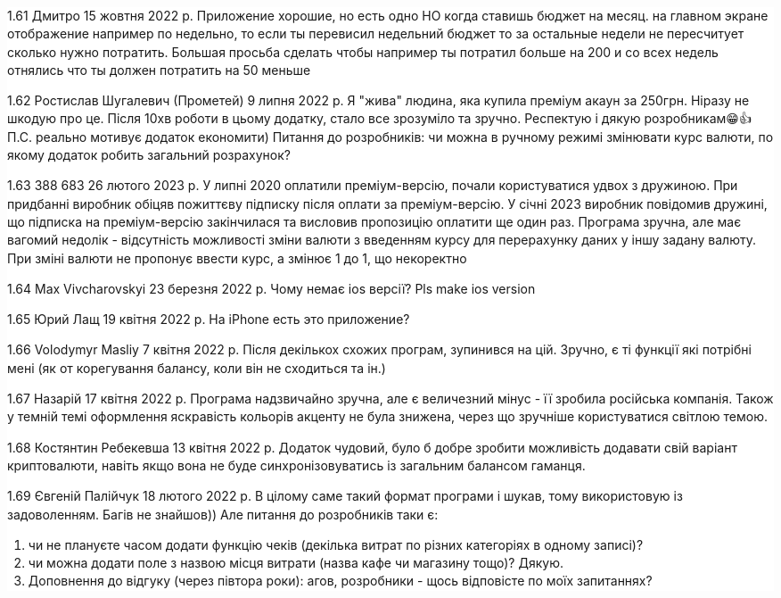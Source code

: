 1.61 Дмитро
15 жовтня 2022 р.
Приложение хорошие, но есть одно НО когда ставишь бюджет на месяц. на главном экране отображение например по недельно, 
то если ты перевисил недельний бюджет то за остальные недели не пересчитует сколько нужно потратить. Большая просьба сделать
чтобы например ты потратил больше на 200 и со всех недель отнялись что ты должен потратить на 50 меньше

1.62 Ростислав Шугалевич (Прометей)
9 липня 2022 р.
Я "жива" людина, яка купила преміум акаун за 250грн. Ніразу не шкодую про це. Після 10хв роботи в цьому додатку, стало все зрозуміло 
та зручно. Респектую і дякую розробникам😁👍 П.С. реально мотивує додаток економити) Питання до розробників: чи можна в ручному
режимі змінювати курс валюти, по якому додаток робить загальний розрахунок?

1.63 388 683
26 лютого 2023 р.
У липні 2020 оплатили преміум-версію, почали користуватися удвох з дружиною. При придбанні виробник обіцяв пожиттєву підписку
після оплати за преміум-версію. У січні 2023 виробник повідомив дружині, що підписка на преміум-версію закінчилася та висловив
пропозицію оплатити ще один раз. Програма зручна, але має вагомий недолік - відсутність можливості зміни валюти з введенням курсу 
для перерахунку даних у іншу задану валюту. При зміні валюти не пропонує ввести курс, а змінює 1 до 1, що некоректно

1.64 Max Vivcharovskyi
23 березня 2022 р.
Чому немає ios версії? Pls make ios version

1.65 Юрий Лащ
19 квітня 2022 р.
На iPhone есть это приложение?

1.66 Volodymyr Masliy
7 квітня 2022 р.
Після декількох схожих програм, зупинився на цій. Зручно, є ті функції які потрібні мені (як от корегування балансу, коли він не сходиться та ін.)

1.67 Назарій
17 квітня 2022 р.
Програма надзвичайно зручна, але є величезний мінус - її зробила російська компанія. Також у темній темі оформлення яскравість кольорів 
акценту не була знижена, через що зручніше користуватися світлою темою.

1.68 Костянтин Ребекевша
13 квітня 2022 р.
Додаток чудовий, було б добре зробити можливість додавати свій варіант криптовалюти, навіть якщо вона не буде синхронізовуватись із загальним балансом гаманця.

1.69 Євгеній Палійчук
18 лютого 2022 р.
В цілому саме такий формат програми і шукав, тому використовую із задоволенням. Багів не знайшов)) Але питання до розробників таки є: 
1) чи не плануєте часом додати функцію чеків (декілька витрат по різних категоріях в одному записі)?
2) чи можна додати поле з назвою місця витрати (назва кафе чи магазину тощо)? Дякую.
3) Доповнення до відгуку (через півтора роки): агов, розробники - щось відповісте по моїх запитаннях?
